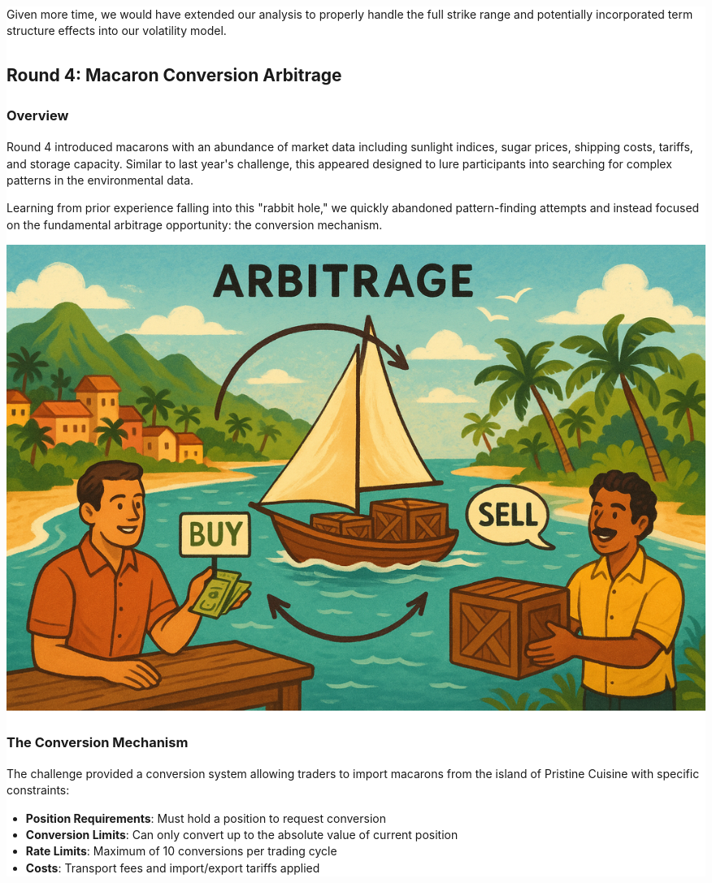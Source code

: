Given more time, we would have extended our analysis to properly handle the full strike range and potentially incorporated term structure effects into our volatility model.

## Round 4: Macaron Conversion Arbitrage

### Overview

Round 4 introduced macarons with an abundance of market data including sunlight indices, sugar prices, shipping costs, tariffs, and storage capacity. Similar to last year's challenge, this appeared designed to lure participants into searching for complex patterns in the environmental data.

Learning from prior experience falling into this "rabbit hole," we quickly abandoned pattern-finding attempts and instead focused on the fundamental arbitrage opportunity: the conversion mechanism.

![Island Arbitrage](/assets/prosperity/media/image-7.png)

### The Conversion Mechanism

The challenge provided a conversion system allowing traders to import macarons from the island of Pristine Cuisine with specific constraints:

- **Position Requirements**: Must hold a position to request conversion
- **Conversion Limits**: Can only convert up to the absolute value of current position
- **Rate Limits**: Maximum of 10 conversions per trading cycle
- **Costs**: Transport fees and import/export tariffs applied
